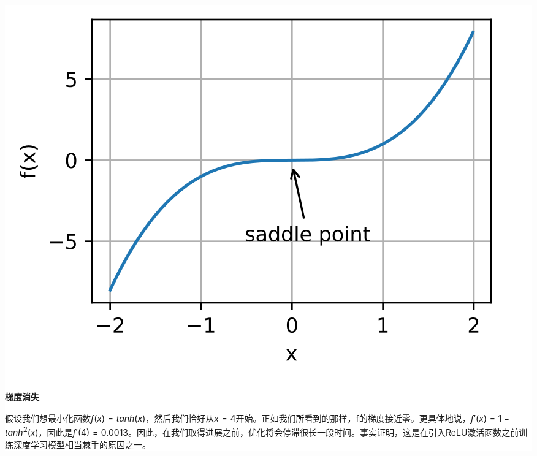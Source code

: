 ![../_images/output_optimization-intro_70d214_66_0.svg](./images/saddle.svg)

**梯度消失**

假设我们想最小化函数$f(x)=tanh⁡(x)$，然后我们恰好从$x=4$开始。正如我们所看到的那样，f的梯度接近零。更具体地说，$f′(x)=1−tanh^2⁡(x)$，因此是$f′(4)=0.0013$。因此，在我们取得进展之前，优化将会停滞很长一段时间。事实证明，这是在引入ReLU激活函数之前训练深度学习模型相当棘手的原因之一。
